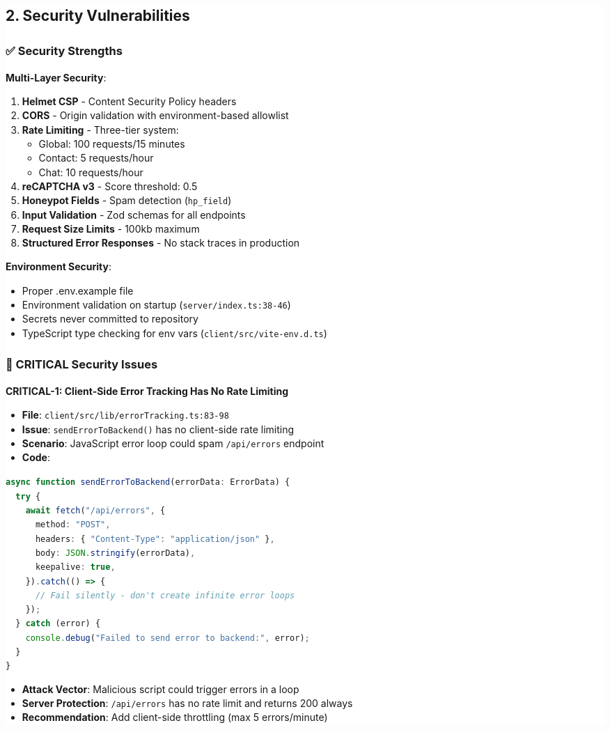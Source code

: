 ## 2. Security Vulnerabilities

### ✅ Security Strengths

**Multi-Layer Security**:

1. **Helmet CSP** - Content Security Policy headers
2. **CORS** - Origin validation with environment-based allowlist
3. **Rate Limiting** - Three-tier system:
   - Global: 100 requests/15 minutes
   - Contact: 5 requests/hour
   - Chat: 10 requests/hour
4. **reCAPTCHA v3** - Score threshold: 0.5
5. **Honeypot Fields** - Spam detection (`hp_field`)
6. **Input Validation** - Zod schemas for all endpoints
7. **Request Size Limits** - 100kb maximum
8. **Structured Error Responses** - No stack traces in production

**Environment Security**:

- Proper .env.example file
- Environment validation on startup (`server/index.ts:38-46`)
- Secrets never committed to repository
- TypeScript type checking for env vars (`client/src/vite-env.d.ts`)

### 🔴 CRITICAL Security Issues

**CRITICAL-1: Client-Side Error Tracking Has No Rate Limiting**

- **File**: `client/src/lib/errorTracking.ts:83-98`
- **Issue**: `sendErrorToBackend()` has no client-side rate limiting
- **Scenario**: JavaScript error loop could spam `/api/errors` endpoint
- **Code**:

```typescript
async function sendErrorToBackend(errorData: ErrorData) {
  try {
    await fetch("/api/errors", {
      method: "POST",
      headers: { "Content-Type": "application/json" },
      body: JSON.stringify(errorData),
      keepalive: true,
    }).catch(() => {
      // Fail silently - don't create infinite error loops
    });
  } catch (error) {
    console.debug("Failed to send error to backend:", error);
  }
}
```

- **Attack Vector**: Malicious script could trigger errors in a loop
- **Server Protection**: `/api/errors` has no rate limit and returns 200 always
- **Recommendation**: Add client-side throttling (max 5 errors/minute)
